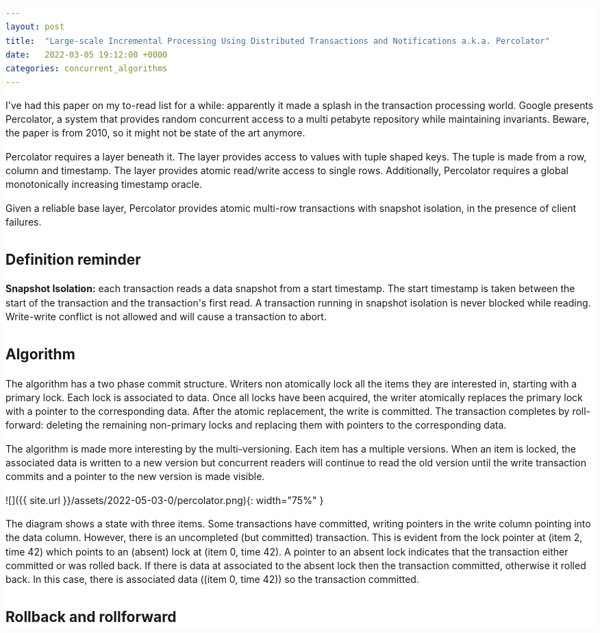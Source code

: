 ```yaml
---
layout: post
title:  "Large-scale Incremental Processing Using Distributed Transactions and Notifications a.k.a. Percolator"
date:   2022-03-05 19:12:00 +0000
categories: concurrent_algorithms
---
```


I've had this paper on my to-read list for a while: apparently it made a splash in the transaction processing world. Google presents Percolator, a system that provides random concurrent access to a multi petabyte repository while maintaining invariants. Beware, the paper is from 2010, so it might not be state of the art anymore.

Percolator requires a layer beneath it. The layer provides access to values with tuple shaped keys. The tuple is made from a row, column and timestamp. The layer provides atomic read/write access to single rows. Additionally, Percolator requires a global monotonically increasing timestamp oracle.

Given a reliable base layer, Percolator provides atomic multi-row transactions with snapshot isolation, in the presence of client failures.

## Definition reminder

**Snapshot Isolation:** each transaction reads a data snapshot from a start timestamp. The start timestamp is taken between the start of the transaction and the transaction's first read. A transaction running in snapshot isolation is never blocked while reading. Write-write conflict is not allowed and will cause a transaction to abort.

## Algorithm

The algorithm has a two phase commit structure. Writers non atomically lock all the items they are interested in, starting with a primary lock. Each lock is associated to data. Once all locks have been acquired, the writer atomically replaces the primary lock with a pointer to the corresponding data. After the atomic replacement, the write is committed. The transaction completes by roll-forward: deleting the remaining non-primary locks and replacing them with pointers to the corresponding data.

The algorithm is made more interesting by the multi-versioning. Each item has a multiple versions. When an item is locked, the associated data is written to a new version but concurrent readers will continue to read the old version until the write transaction commits and a pointer to the new version is made visible.

![]({{ site.url }}/assets/2022-05-03-0/percolator.png){: width="75%" }

The diagram shows a state with three items. Some transactions have committed, writing pointers in the write column pointing into the data column. However, there is an uncompleted (but committed) transaction. This is evident from the lock pointer at (item 2, time 42) which points to an (absent) lock at (item 0, time 42). A pointer to an absent lock indicates that the transaction either committed or was rolled back. If there is data at associated to the absent lock then the transaction committed, otherwise it rolled back. In this case, there is associated data ((item 0, time 42)) so the transaction committed.

## Rollback and rollforward
